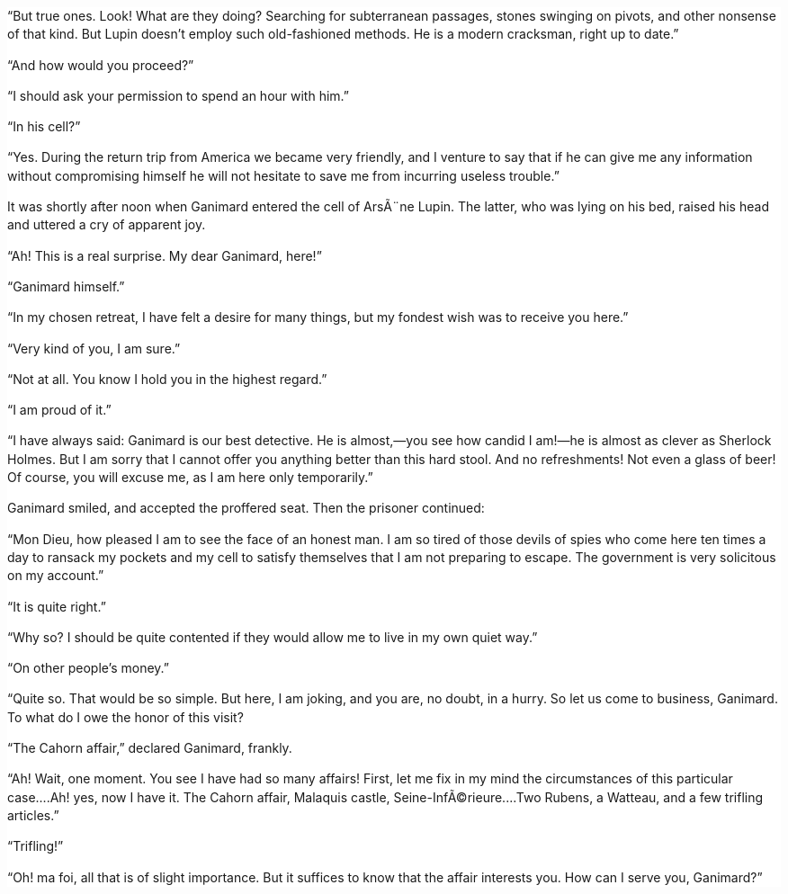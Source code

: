 “But true ones. Look! What are they doing? Searching for subterranean passages, stones swinging on pivots, and other nonsense of that kind. But Lupin doesn’t employ such old-fashioned methods. He is a modern cracksman, right up to date.”

“And how would you proceed?”

“I should ask your permission to spend an hour with him.”

“In his cell?”

“Yes. During the return trip from America we became very friendly, and I venture to say that if he can give me any information without compromising himself he will not hesitate to save me from incurring useless trouble.”

It was shortly after noon when Ganimard entered the cell of ArsÃ¨ne Lupin. The latter, who was lying on his bed, raised his head and uttered a cry of apparent joy.

“Ah! This is a real surprise. My dear Ganimard, here!”

“Ganimard himself.”

“In my chosen retreat, I have felt a desire for many things, but my fondest wish was to receive you here.”

“Very kind of you, I am sure.”

“Not at all. You know I hold you in the highest regard.”

“I am proud of it.”

“I have always said: Ganimard is our best detective. He is almost,—you see how candid I am!—he is almost as clever as Sherlock Holmes. But I am sorry that I cannot offer you anything better than this hard stool. And no refreshments! Not even a glass of beer! Of course, you will excuse me, as I am here only temporarily.”

Ganimard smiled, and accepted the proffered seat. Then the prisoner continued:

“Mon Dieu, how pleased I am to see the face of an honest man. I am so tired of those devils of spies who come here ten times a day to ransack my pockets and my cell to satisfy themselves that I am not preparing to escape. The government is very solicitous on my account.”

“It is quite right.”

“Why so? I should be quite contented if they would allow me to live in my own quiet way.”

“On other people’s money.”

“Quite so. That would be so simple. But here, I am joking, and you are, no doubt, in a hurry. So let us come to business, Ganimard. To what do I owe the honor of this visit?

“The Cahorn affair,” declared Ganimard, frankly.

“Ah! Wait, one moment. You see I have had so many affairs! First, let me fix in my mind the circumstances of this particular case....Ah! yes, now I have it. The Cahorn affair, Malaquis castle, Seine-InfÃ©rieure....Two Rubens, a Watteau, and a few trifling articles.”

“Trifling!”

“Oh! ma foi, all that is of slight importance. But it suffices to know that the affair interests you. How can I serve you, Ganimard?”
